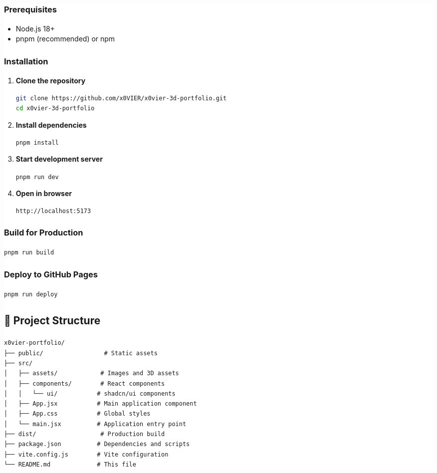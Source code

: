 ### Prerequisites
- Node.js 18+ 
- pnpm (recommended) or npm

### Installation

1. **Clone the repository**
   ```bash
   git clone https://github.com/x0VIER/x0vier-3d-portfolio.git
   cd x0vier-3d-portfolio
   ```

2. **Install dependencies**
   ```bash
   pnpm install
   ```

3. **Start development server**
   ```bash
   pnpm run dev
   ```

4. **Open in browser**
   ```
   http://localhost:5173
   ```

### Build for Production

```bash
pnpm run build
```

### Deploy to GitHub Pages

```bash
pnpm run deploy
```

## 📁 Project Structure

```
x0vier-portfolio/
├── public/                 # Static assets
├── src/
│   ├── assets/            # Images and 3D assets
│   ├── components/        # React components
│   │   └── ui/           # shadcn/ui components
│   ├── App.jsx           # Main application component
│   ├── App.css           # Global styles
│   └── main.jsx          # Application entry point
├── dist/                  # Production build
├── package.json          # Dependencies and scripts
├── vite.config.js        # Vite configuration
└── README.md             # This file
```
